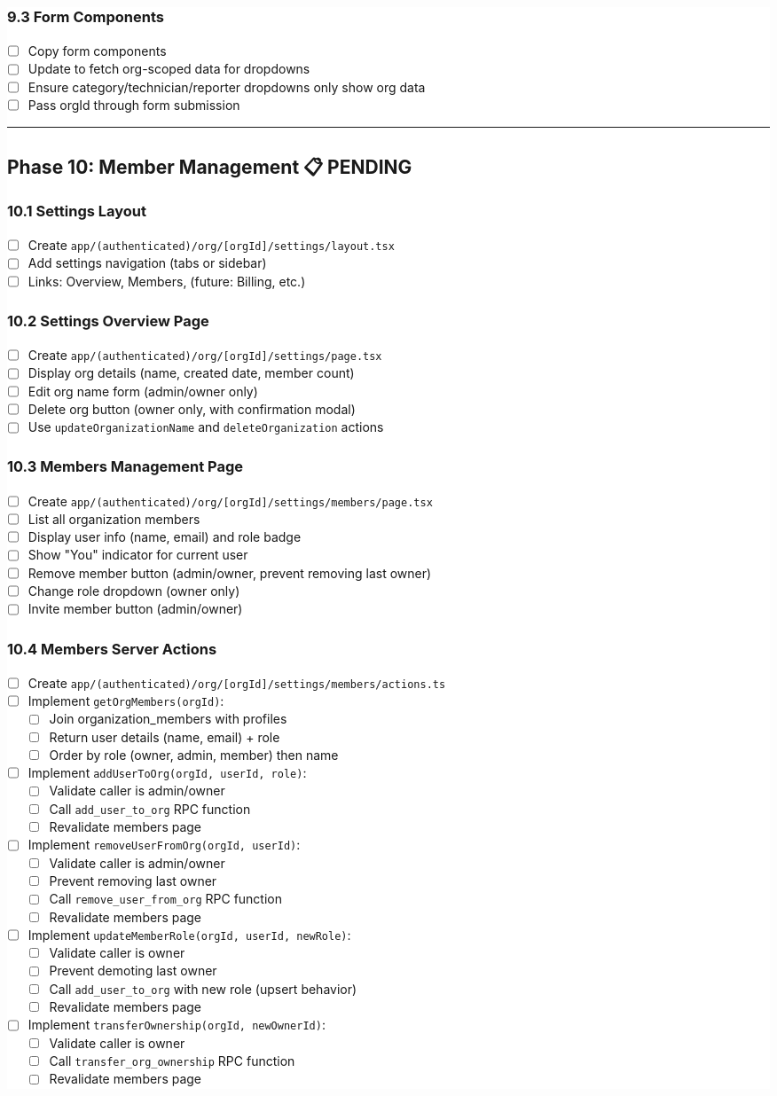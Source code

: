 ### 9.3 Form Components
- [ ] Copy form components
- [ ] Update to fetch org-scoped data for dropdowns
- [ ] Ensure category/technician/reporter dropdowns only show org data
- [ ] Pass orgId through form submission

---

## Phase 10: Member Management 📋 PENDING

### 10.1 Settings Layout
- [ ] Create `app/(authenticated)/org/[orgId]/settings/layout.tsx`
- [ ] Add settings navigation (tabs or sidebar)
- [ ] Links: Overview, Members, (future: Billing, etc.)

### 10.2 Settings Overview Page
- [ ] Create `app/(authenticated)/org/[orgId]/settings/page.tsx`
- [ ] Display org details (name, created date, member count)
- [ ] Edit org name form (admin/owner only)
- [ ] Delete org button (owner only, with confirmation modal)
- [ ] Use `updateOrganizationName` and `deleteOrganization` actions

### 10.3 Members Management Page
- [ ] Create `app/(authenticated)/org/[orgId]/settings/members/page.tsx`
- [ ] List all organization members
- [ ] Display user info (name, email) and role badge
- [ ] Show "You" indicator for current user
- [ ] Remove member button (admin/owner, prevent removing last owner)
- [ ] Change role dropdown (owner only)
- [ ] Invite member button (admin/owner)

### 10.4 Members Server Actions
- [ ] Create `app/(authenticated)/org/[orgId]/settings/members/actions.ts`
- [ ] Implement `getOrgMembers(orgId)`:
  - [ ] Join organization_members with profiles
  - [ ] Return user details (name, email) + role
  - [ ] Order by role (owner, admin, member) then name
- [ ] Implement `addUserToOrg(orgId, userId, role)`:
  - [ ] Validate caller is admin/owner
  - [ ] Call `add_user_to_org` RPC function
  - [ ] Revalidate members page
- [ ] Implement `removeUserFromOrg(orgId, userId)`:
  - [ ] Validate caller is admin/owner
  - [ ] Prevent removing last owner
  - [ ] Call `remove_user_from_org` RPC function
  - [ ] Revalidate members page
- [ ] Implement `updateMemberRole(orgId, userId, newRole)`:
  - [ ] Validate caller is owner
  - [ ] Prevent demoting last owner
  - [ ] Call `add_user_to_org` with new role (upsert behavior)
  - [ ] Revalidate members page
- [ ] Implement `transferOwnership(orgId, newOwnerId)`:
  - [ ] Validate caller is owner
  - [ ] Call `transfer_org_ownership` RPC function
  - [ ] Revalidate members page
